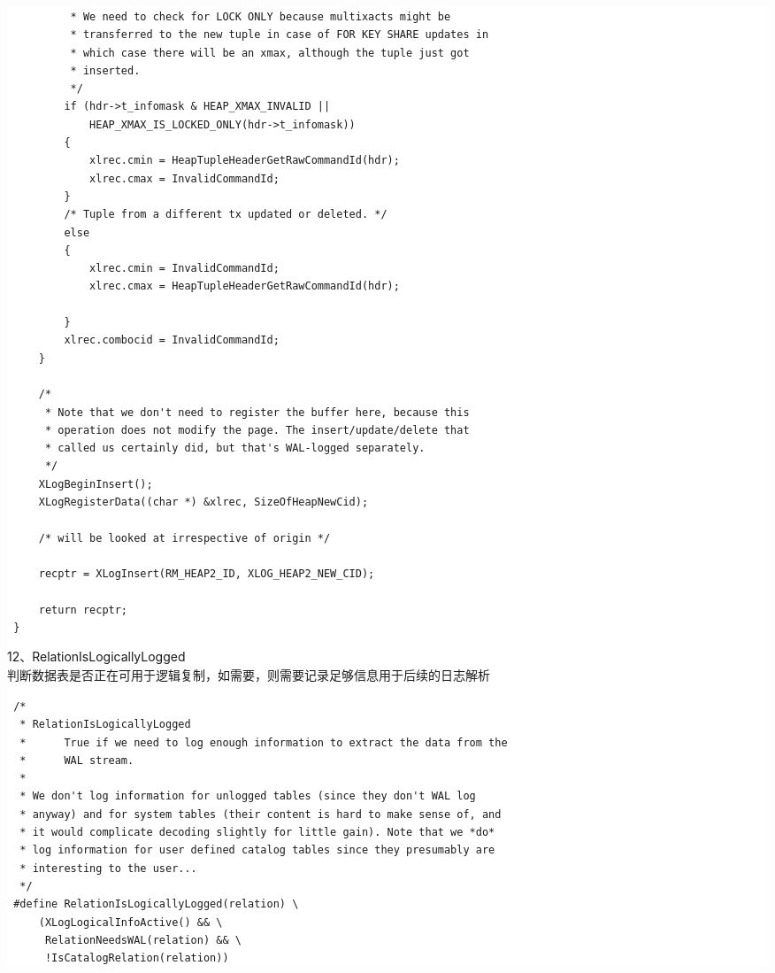               * We need to check for LOCK ONLY because multixacts might be
              * transferred to the new tuple in case of FOR KEY SHARE updates in
              * which case there will be an xmax, although the tuple just got
              * inserted.
              */
             if (hdr->t_infomask & HEAP_XMAX_INVALID ||
                 HEAP_XMAX_IS_LOCKED_ONLY(hdr->t_infomask))
             {
                 xlrec.cmin = HeapTupleHeaderGetRawCommandId(hdr);
                 xlrec.cmax = InvalidCommandId;
             }
             /* Tuple from a different tx updated or deleted. */
             else
             {
                 xlrec.cmin = InvalidCommandId;
                 xlrec.cmax = HeapTupleHeaderGetRawCommandId(hdr);
     
             }
             xlrec.combocid = InvalidCommandId;
         }
     
         /*
          * Note that we don't need to register the buffer here, because this
          * operation does not modify the page. The insert/update/delete that
          * called us certainly did, but that's WAL-logged separately.
          */
         XLogBeginInsert();
         XLogRegisterData((char *) &xlrec, SizeOfHeapNewCid);
     
         /* will be looked at irrespective of origin */
     
         recptr = XLogInsert(RM_HEAP2_ID, XLOG_HEAP2_NEW_CID);
     
         return recptr;
     }
    

12、RelationIsLogicallyLogged  
判断数据表是否正在可用于逻辑复制，如需要，则需要记录足够信息用于后续的日志解析

    
    
     /*
      * RelationIsLogicallyLogged
      *      True if we need to log enough information to extract the data from the
      *      WAL stream.
      *
      * We don't log information for unlogged tables (since they don't WAL log
      * anyway) and for system tables (their content is hard to make sense of, and
      * it would complicate decoding slightly for little gain). Note that we *do*
      * log information for user defined catalog tables since they presumably are
      * interesting to the user...
      */
     #define RelationIsLogicallyLogged(relation) \
         (XLogLogicalInfoActive() && \
          RelationNeedsWAL(relation) && \
          !IsCatalogRelation(relation))
     